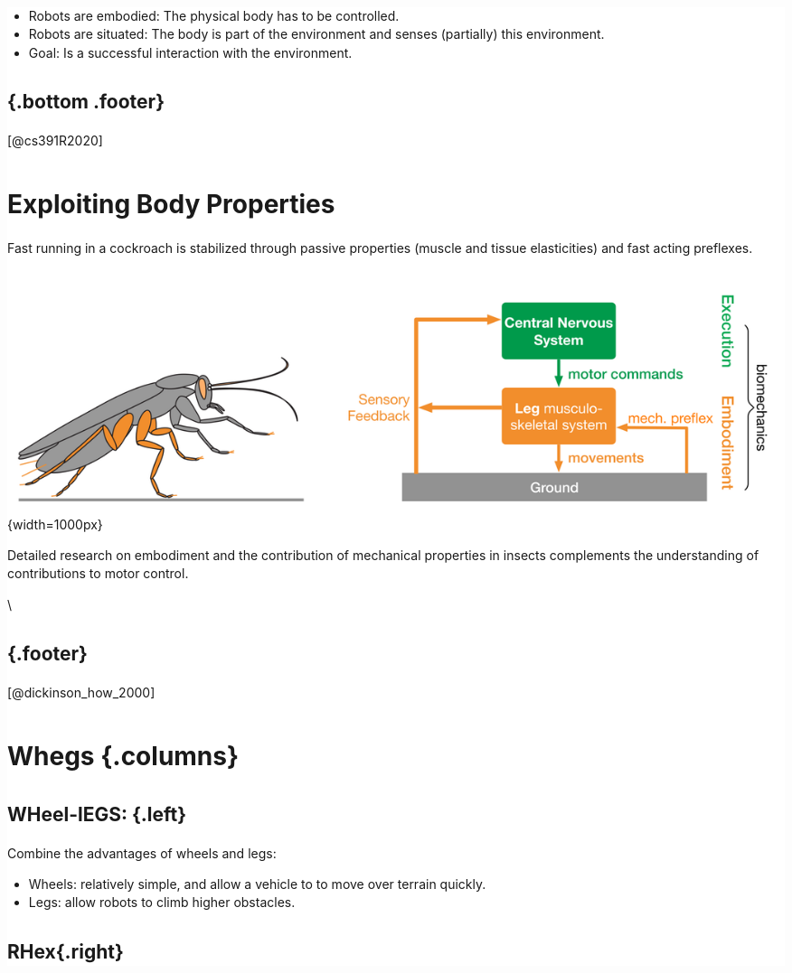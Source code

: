 * Robots are embodied: The physical body has to be controlled.
* Robots are situated: The body is part of the environment and senses (partially) this environment.
* Goal: Is a successful interaction with the environment.

## {.bottom .footer}

[@cs391R2020]

# Exploiting Body Properties

Fast running in a cockroach is stabilized through passive properties (muscle and tissue elasticities) and fast acting preflexes.

![](../data/02/embodiment_muscles.svg){width=1000px}

Detailed research on embodiment and the contribution of mechanical properties in insects complements the understanding of contributions to motor control.

\

## {.footer}

[@dickinson_how_2000]

# Whegs {.columns}

## WHeel-lEGS: {.left}

Combine the advantages of wheels and legs:

* Wheels: relatively simple, and allow a vehicle to to move over terrain quickly. 
* Legs: allow robots to climb higher obstacles.

## RHex{.right}
